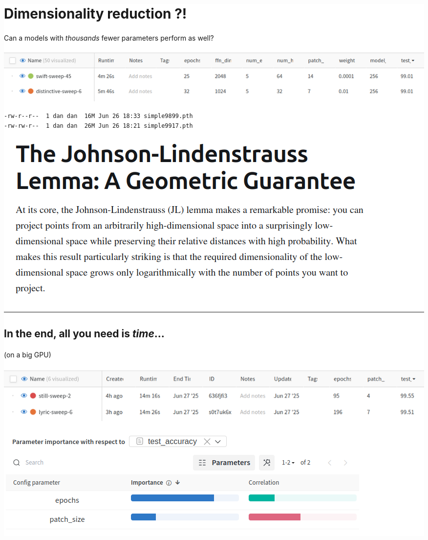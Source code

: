 
# Dimensionality reduction ?!

Can a models with _thousands_ fewer parameters perform as well?

![](./images/sweep.png)

```sh
-rw-r--r--  1 dan dan  16M Jun 26 18:33 simple9899.pth
-rw-rw-r--  1 dan dan  26M Jun 26 18:21 simple9917.pth
```

![](./images/dims.png)

---

## In the end, all you need is *time*...

(on a big GPU)

![](./images/epochs4eva.png)

![](./images/imp.png)